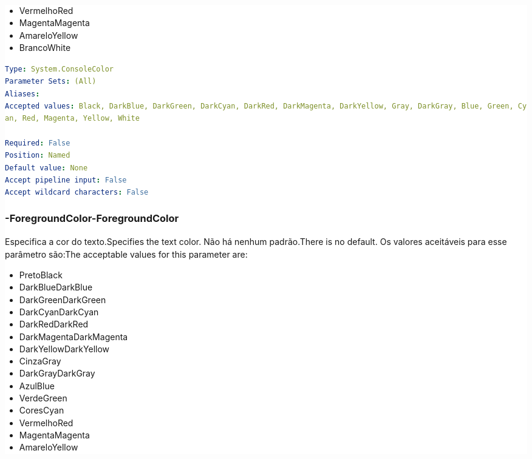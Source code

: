 - <span data-ttu-id="da59c-154">Vermelho</span><span class="sxs-lookup"><span data-stu-id="da59c-154">Red</span></span>
- <span data-ttu-id="da59c-155">Magenta</span><span class="sxs-lookup"><span data-stu-id="da59c-155">Magenta</span></span>
- <span data-ttu-id="da59c-156">Amarelo</span><span class="sxs-lookup"><span data-stu-id="da59c-156">Yellow</span></span>
- <span data-ttu-id="da59c-157">Branco</span><span class="sxs-lookup"><span data-stu-id="da59c-157">White</span></span>

```yaml
Type: System.ConsoleColor
Parameter Sets: (All)
Aliases:
Accepted values: Black, DarkBlue, DarkGreen, DarkCyan, DarkRed, DarkMagenta, DarkYellow, Gray, DarkGray, Blue, Green, Cyan, Red, Magenta, Yellow, White

Required: False
Position: Named
Default value: None
Accept pipeline input: False
Accept wildcard characters: False
```

### <span data-ttu-id="da59c-158">-ForegroundColor</span><span class="sxs-lookup"><span data-stu-id="da59c-158">-ForegroundColor</span></span>

<span data-ttu-id="da59c-159">Especifica a cor do texto.</span><span class="sxs-lookup"><span data-stu-id="da59c-159">Specifies the text color.</span></span> <span data-ttu-id="da59c-160">Não há nenhum padrão.</span><span class="sxs-lookup"><span data-stu-id="da59c-160">There is no default.</span></span> <span data-ttu-id="da59c-161">Os valores aceitáveis para esse parâmetro são:</span><span class="sxs-lookup"><span data-stu-id="da59c-161">The acceptable values for this parameter are:</span></span>

- <span data-ttu-id="da59c-162">Preto</span><span class="sxs-lookup"><span data-stu-id="da59c-162">Black</span></span>
- <span data-ttu-id="da59c-163">DarkBlue</span><span class="sxs-lookup"><span data-stu-id="da59c-163">DarkBlue</span></span>
- <span data-ttu-id="da59c-164">DarkGreen</span><span class="sxs-lookup"><span data-stu-id="da59c-164">DarkGreen</span></span>
- <span data-ttu-id="da59c-165">DarkCyan</span><span class="sxs-lookup"><span data-stu-id="da59c-165">DarkCyan</span></span>
- <span data-ttu-id="da59c-166">DarkRed</span><span class="sxs-lookup"><span data-stu-id="da59c-166">DarkRed</span></span>
- <span data-ttu-id="da59c-167">DarkMagenta</span><span class="sxs-lookup"><span data-stu-id="da59c-167">DarkMagenta</span></span>
- <span data-ttu-id="da59c-168">DarkYellow</span><span class="sxs-lookup"><span data-stu-id="da59c-168">DarkYellow</span></span>
- <span data-ttu-id="da59c-169">Cinza</span><span class="sxs-lookup"><span data-stu-id="da59c-169">Gray</span></span>
- <span data-ttu-id="da59c-170">DarkGray</span><span class="sxs-lookup"><span data-stu-id="da59c-170">DarkGray</span></span>
- <span data-ttu-id="da59c-171">Azul</span><span class="sxs-lookup"><span data-stu-id="da59c-171">Blue</span></span>
- <span data-ttu-id="da59c-172">Verde</span><span class="sxs-lookup"><span data-stu-id="da59c-172">Green</span></span>
- <span data-ttu-id="da59c-173">Cores</span><span class="sxs-lookup"><span data-stu-id="da59c-173">Cyan</span></span>
- <span data-ttu-id="da59c-174">Vermelho</span><span class="sxs-lookup"><span data-stu-id="da59c-174">Red</span></span>
- <span data-ttu-id="da59c-175">Magenta</span><span class="sxs-lookup"><span data-stu-id="da59c-175">Magenta</span></span>
- <span data-ttu-id="da59c-176">Amarelo</span><span class="sxs-lookup"><span data-stu-id="da59c-176">Yellow</span></span>